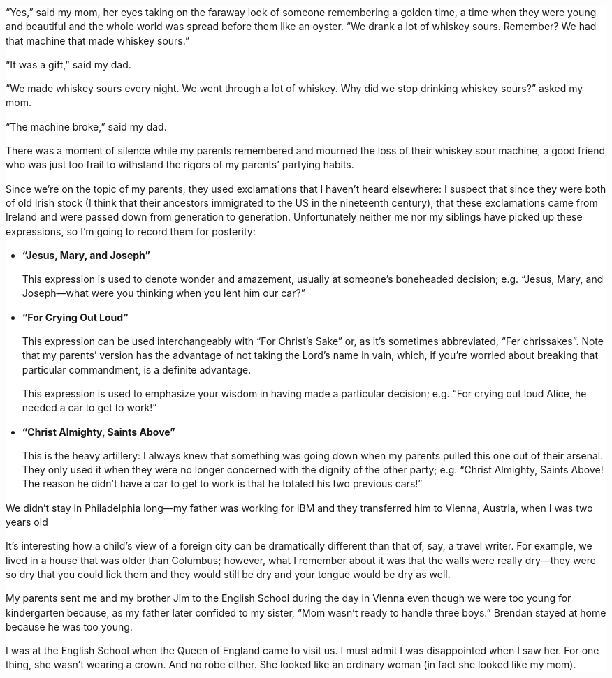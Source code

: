 &ldquo;Yes,&rdquo; said my mom, her eyes taking on the faraway look of someone remembering a golden time, a time when they were young and beautiful and the whole world was spread before them like an oyster. &ldquo;We drank a lot of whiskey sours. Remember? We had that machine that made whiskey sours.&rdquo;

&ldquo;It was a gift,&rdquo; said my dad.

&ldquo;We made whiskey sours every night. We went through a lot of whiskey. Why did we stop drinking whiskey sours?&rdquo; asked my mom.

&ldquo;The machine broke,&rdquo; said my dad.

There was a moment of silence while my parents remembered and mourned the loss of their whiskey sour machine, a good friend who was just too frail to withstand the rigors of my parents&rsquo; partying habits.

Since we&rsquo;re on the topic of my parents, they used exclamations that I haven&rsquo;t heard elsewhere: I suspect that since they were both of old Irish stock (I think that their ancestors immigrated to the US in the nineteenth century), that these exclamations came from Ireland and were passed down from generation to generation. Unfortunately neither me nor my siblings have picked up these expressions, so I&rsquo;m going to record them for posterity:

* **&ldquo;Jesus, Mary, and Joseph&rdquo;**

    This expression is used to denote wonder and amazement, usually at someone&rsquo;s boneheaded decision; e.g. &ldquo;Jesus, Mary, and Joseph&mdash;what were you thinking when you lent him our car?&rdquo;

* **&ldquo;For Crying Out Loud&rdquo;**

    This expression can be used interchangeably with &ldquo;For Christ&rsquo;s Sake&rdquo; or, as it&rsquo;s sometimes abbreviated, &ldquo;Fer chrissakes&rdquo;. Note that my parents&rsquo; version has the advantage of not taking the Lord&rsquo;s name in vain, which, if you&rsquo;re worried about breaking that particular commandment, is a definite advantage.

    This expression is used to emphasize your wisdom in having made a particular decision; e.g. &ldquo;For crying out loud Alice, he needed a car to get to work!&rdquo;

* **&ldquo;Christ Almighty, Saints Above&rdquo;**

    This is the heavy artillery: I always knew that something was going down when my parents pulled this one out of their arsenal. They only used it when they were no longer concerned with the dignity of the other party; e.g. &ldquo;Christ Almighty, Saints Above! The reason he didn&rsquo;t have a car to get to work is that he totaled his two previous cars!&rdquo;

We didn&rsquo;t stay in Philadelphia long&mdash;my father was working for IBM and they transferred him to Vienna, Austria, when I was two years old

It&rsquo;s interesting how a child&rsquo;s view of a foreign city can be dramatically different than that of, say, a travel writer. For example, we lived in a house that was older than Columbus; however, what I remember about it was that the walls were really dry&mdash;they were so dry that you could lick them and they would still be dry and your tongue would be dry as well.

My parents sent me and my brother Jim to the English School during the day in Vienna even though we were too young for kindergarten because, as my father later confided to my sister, &ldquo;Mom wasn&rsquo;t ready to handle three boys.&rdquo; Brendan stayed at home because he was too young.

I was at the English School when the Queen of England came to visit us. I must admit I was disappointed when I saw her. For one thing, she wasn&rsquo;t wearing a crown. And no robe either. She looked like an ordinary woman (in fact she looked like my mom).
